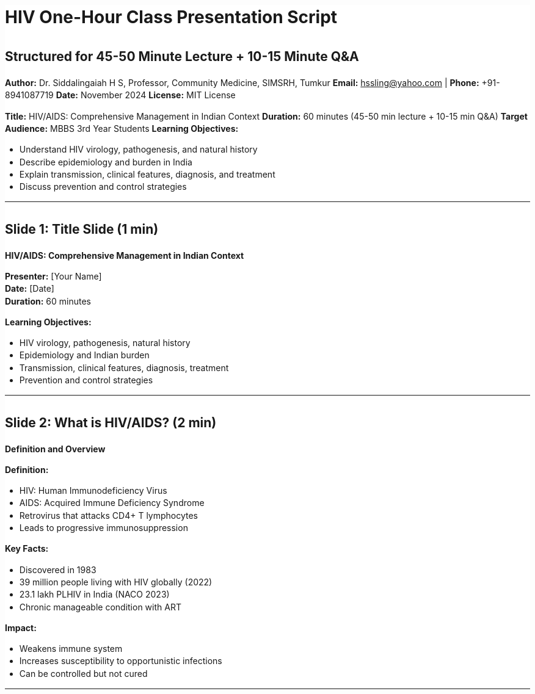 # HIV One-Hour Class Presentation Script
## Structured for 45-50 Minute Lecture + 10-15 Minute Q&A

**Author:** Dr. Siddalingaiah H S, Professor, Community Medicine, SIMSRH, Tumkur
**Email:** hssling@yahoo.com | **Phone:** +91-8941087719
**Date:** November 2024
**License:** MIT License

**Title:** HIV/AIDS: Comprehensive Management in Indian Context
**Duration:** 60 minutes (45-50 min lecture + 10-15 min Q&A)
**Target Audience:** MBBS 3rd Year Students
**Learning Objectives:**
- Understand HIV virology, pathogenesis, and natural history
- Describe epidemiology and burden in India
- Explain transmission, clinical features, diagnosis, and treatment
- Discuss prevention and control strategies

---

## Slide 1: Title Slide (1 min)
**HIV/AIDS: Comprehensive Management in Indian Context**

**Presenter:** [Your Name]  
**Date:** [Date]  
**Duration:** 60 minutes  

**Learning Objectives:**
- HIV virology, pathogenesis, natural history
- Epidemiology and Indian burden
- Transmission, clinical features, diagnosis, treatment
- Prevention and control strategies

---

## Slide 2: What is HIV/AIDS? (2 min)
**Definition and Overview**

**Definition:**
- HIV: Human Immunodeficiency Virus
- AIDS: Acquired Immune Deficiency Syndrome
- Retrovirus that attacks CD4+ T lymphocytes
- Leads to progressive immunosuppression

**Key Facts:**
- Discovered in 1983
- 39 million people living with HIV globally (2022)
- 23.1 lakh PLHIV in India (NACO 2023)
- Chronic manageable condition with ART

**Impact:**
- Weakens immune system
- Increases susceptibility to opportunistic infections
- Can be controlled but not cured

---